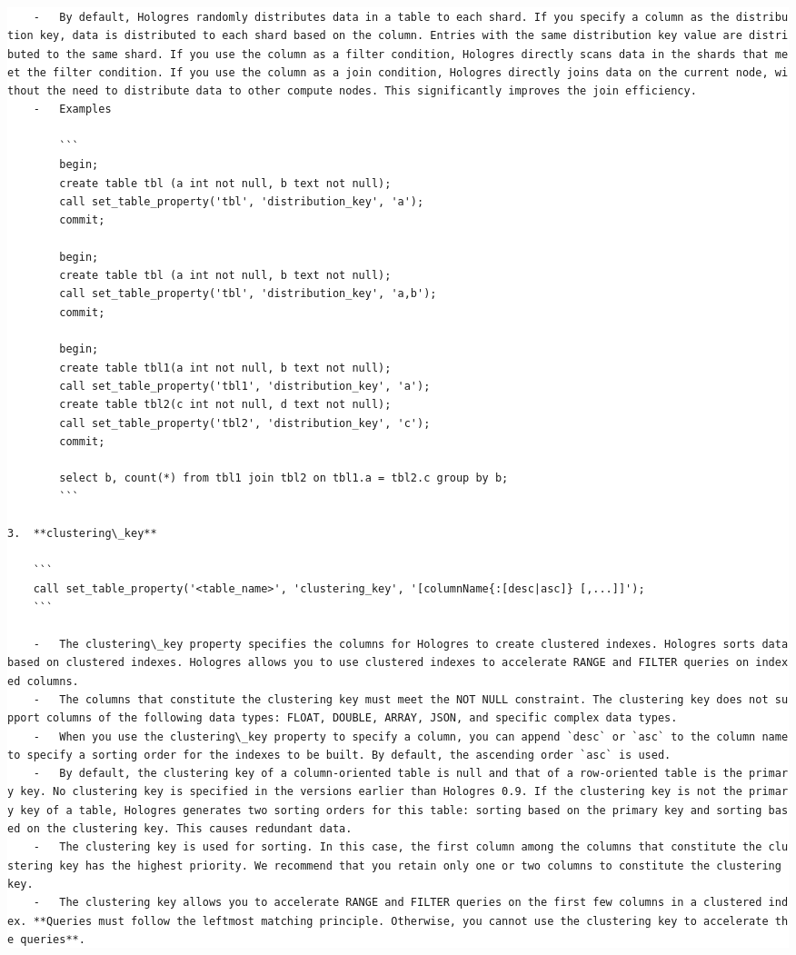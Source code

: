         -   By default, Hologres randomly distributes data in a table to each shard. If you specify a column as the distribution key, data is distributed to each shard based on the column. Entries with the same distribution key value are distributed to the same shard. If you use the column as a filter condition, Hologres directly scans data in the shards that meet the filter condition. If you use the column as a join condition, Hologres directly joins data on the current node, without the need to distribute data to other compute nodes. This significantly improves the join efficiency.
        -   Examples

            ```
            begin;
            create table tbl (a int not null, b text not null);
            call set_table_property('tbl', 'distribution_key', 'a');
            commit;
            
            begin;
            create table tbl (a int not null, b text not null);
            call set_table_property('tbl', 'distribution_key', 'a,b');
            commit;
            
            begin;
            create table tbl1(a int not null, b text not null);
            call set_table_property('tbl1', 'distribution_key', 'a');
            create table tbl2(c int not null, d text not null);
            call set_table_property('tbl2', 'distribution_key', 'c');
            commit;
            
            select b, count(*) from tbl1 join tbl2 on tbl1.a = tbl2.c group by b;
            ```

    3.  **clustering\_key**

        ```
        call set_table_property('<table_name>', 'clustering_key', '[columnName{:[desc|asc]} [,...]]');
        ```

        -   The clustering\_key property specifies the columns for Hologres to create clustered indexes. Hologres sorts data based on clustered indexes. Hologres allows you to use clustered indexes to accelerate RANGE and FILTER queries on indexed columns.
        -   The columns that constitute the clustering key must meet the NOT NULL constraint. The clustering key does not support columns of the following data types: FLOAT, DOUBLE, ARRAY, JSON, and specific complex data types.
        -   When you use the clustering\_key property to specify a column, you can append `desc` or `asc` to the column name to specify a sorting order for the indexes to be built. By default, the ascending order `asc` is used.
        -   By default, the clustering key of a column-oriented table is null and that of a row-oriented table is the primary key. No clustering key is specified in the versions earlier than Hologres 0.9. If the clustering key is not the primary key of a table, Hologres generates two sorting orders for this table: sorting based on the primary key and sorting based on the clustering key. This causes redundant data.
        -   The clustering key is used for sorting. In this case, the first column among the columns that constitute the clustering key has the highest priority. We recommend that you retain only one or two columns to constitute the clustering key.
        -   The clustering key allows you to accelerate RANGE and FILTER queries on the first few columns in a clustered index. **Queries must follow the leftmost matching principle. Otherwise, you cannot use the clustering key to accelerate the queries**.
